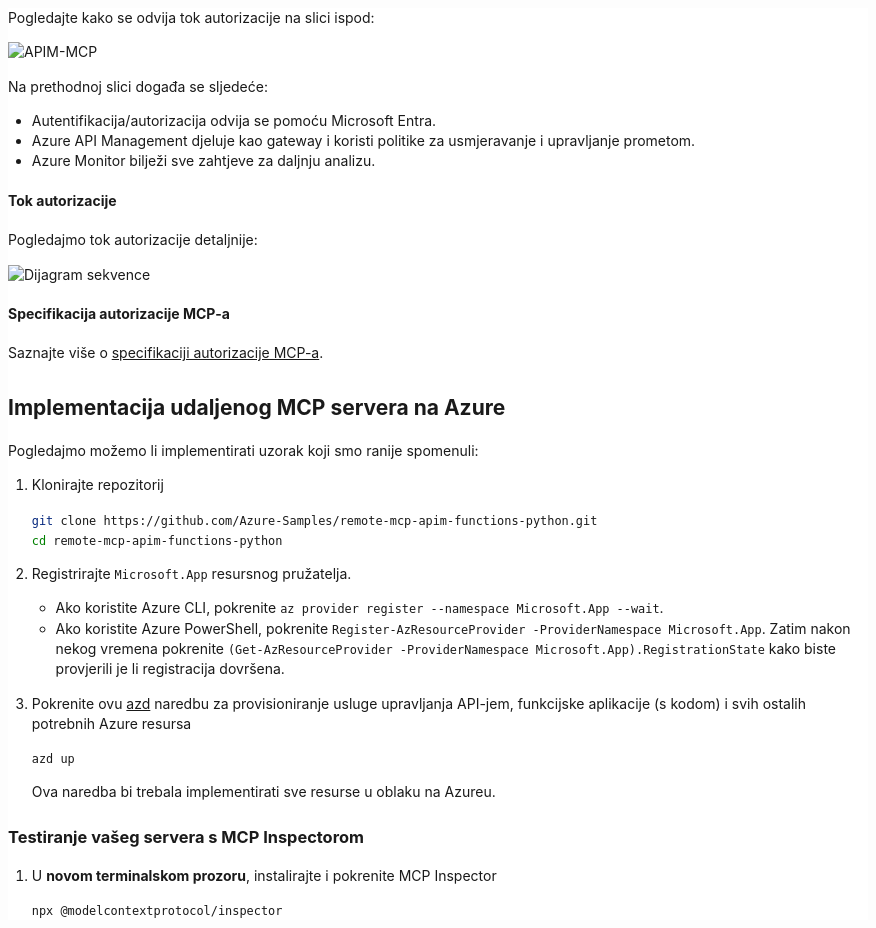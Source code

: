 Pogledajte kako se odvija tok autorizacije na slici ispod:

![APIM-MCP](https://github.com/Azure-Samples/remote-mcp-apim-functions-python/blob/main/mcp-client-authorization.gif?raw=true)

Na prethodnoj slici događa se sljedeće:

- Autentifikacija/autorizacija odvija se pomoću Microsoft Entra.
- Azure API Management djeluje kao gateway i koristi politike za usmjeravanje i upravljanje prometom.
- Azure Monitor bilježi sve zahtjeve za daljnju analizu.

#### Tok autorizacije

Pogledajmo tok autorizacije detaljnije:

![Dijagram sekvence](https://github.com/Azure-Samples/remote-mcp-apim-functions-python/blob/main/infra/app/apim-oauth/diagrams/images/mcp-client-auth.png?raw=true)

#### Specifikacija autorizacije MCP-a

Saznajte više o [specifikaciji autorizacije MCP-a](https://modelcontextprotocol.io/specification/2025-03-26/basic/authorization#2-10-third-party-authorization-flow).

## Implementacija udaljenog MCP servera na Azure

Pogledajmo možemo li implementirati uzorak koji smo ranije spomenuli:

1. Klonirajte repozitorij

    ```bash
    git clone https://github.com/Azure-Samples/remote-mcp-apim-functions-python.git
    cd remote-mcp-apim-functions-python
    ```

1. Registrirajte `Microsoft.App` resursnog pružatelja.

   - Ako koristite Azure CLI, pokrenite `az provider register --namespace Microsoft.App --wait`.
   - Ako koristite Azure PowerShell, pokrenite `Register-AzResourceProvider -ProviderNamespace Microsoft.App`. Zatim nakon nekog vremena pokrenite `(Get-AzResourceProvider -ProviderNamespace Microsoft.App).RegistrationState` kako biste provjerili je li registracija dovršena.

1. Pokrenite ovu [azd](https://aka.ms/azd) naredbu za provisioniranje usluge upravljanja API-jem, funkcijske aplikacije (s kodom) i svih ostalih potrebnih Azure resursa

    ```shell
    azd up
    ```

    Ova naredba bi trebala implementirati sve resurse u oblaku na Azureu.

### Testiranje vašeg servera s MCP Inspectorom

1. U **novom terminalskom prozoru**, instalirajte i pokrenite MCP Inspector

    ```shell
    npx @modelcontextprotocol/inspector
    ```
